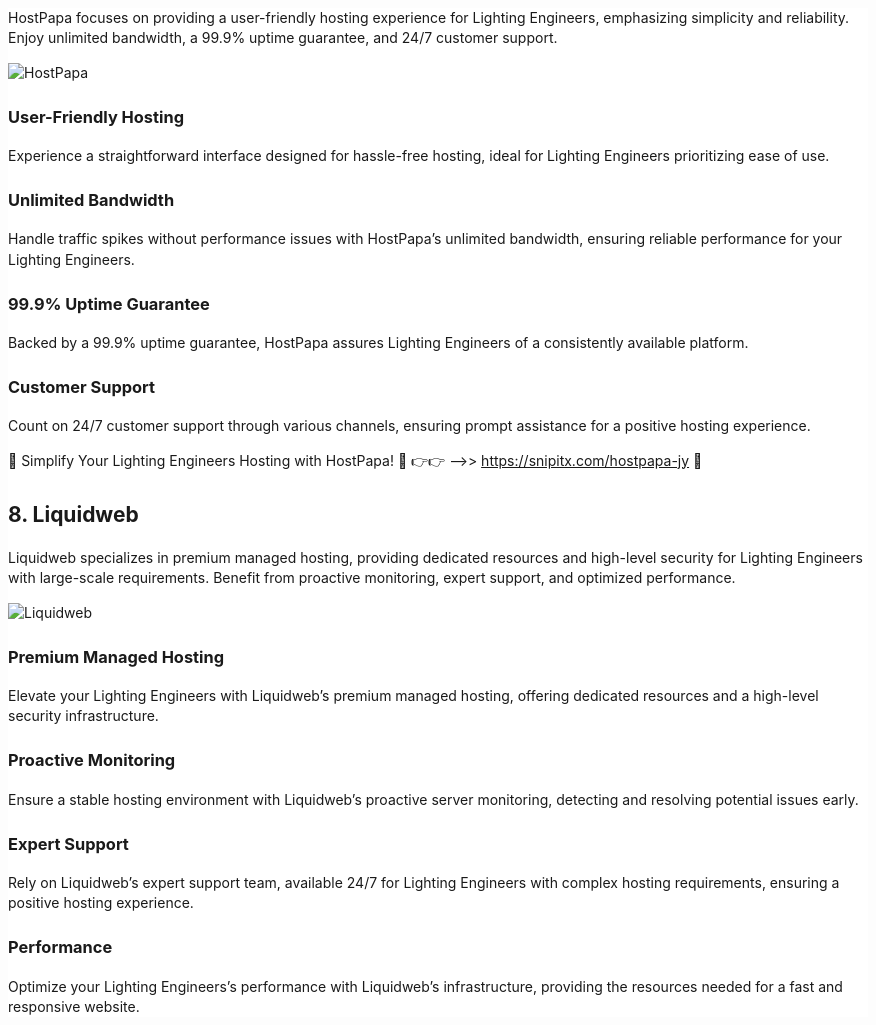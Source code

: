 HostPapa focuses on providing a user-friendly hosting experience for Lighting Engineers, emphasizing simplicity and reliability. Enjoy unlimited bandwidth, a 99.9% uptime guarantee, and 24/7 customer support.

![HostPapa](https://i.imgur.com/ouDTkvl.jpeg "HostPapa Hosting")

### User-Friendly Hosting
Experience a straightforward interface designed for hassle-free hosting, ideal for Lighting Engineers prioritizing ease of use.

### Unlimited Bandwidth
Handle traffic spikes without performance issues with HostPapa’s unlimited bandwidth, ensuring reliable performance for your Lighting Engineers.

### 99.9% Uptime Guarantee
Backed by a 99.9% uptime guarantee, HostPapa assures Lighting Engineers of a consistently available platform.

### Customer Support
Count on 24/7 customer support through various channels, ensuring prompt assistance for a positive hosting experience.

🌈 Simplify Your Lighting Engineers Hosting with HostPapa! 🚀
👉👉 -->> https://snipitx.com/hostpapa-jy 🚀

## 8. Liquidweb

Liquidweb specializes in premium managed hosting, providing dedicated resources and high-level security for Lighting Engineers with large-scale requirements. Benefit from proactive monitoring, expert support, and optimized performance.

![Liquidweb](https://i.imgur.com/4IvT9SC.jpeg "Liquidweb Hosting")

### Premium Managed Hosting
Elevate your Lighting Engineers with Liquidweb’s premium managed hosting, offering dedicated resources and a high-level security infrastructure.

### Proactive Monitoring
Ensure a stable hosting environment with Liquidweb’s proactive server monitoring, detecting and resolving potential issues early.

### Expert Support
Rely on Liquidweb’s expert support team, available 24/7 for Lighting Engineers with complex hosting requirements, ensuring a positive hosting experience.

### Performance
Optimize your Lighting Engineers’s performance with Liquidweb’s infrastructure, providing the resources needed for a fast and responsive website.
